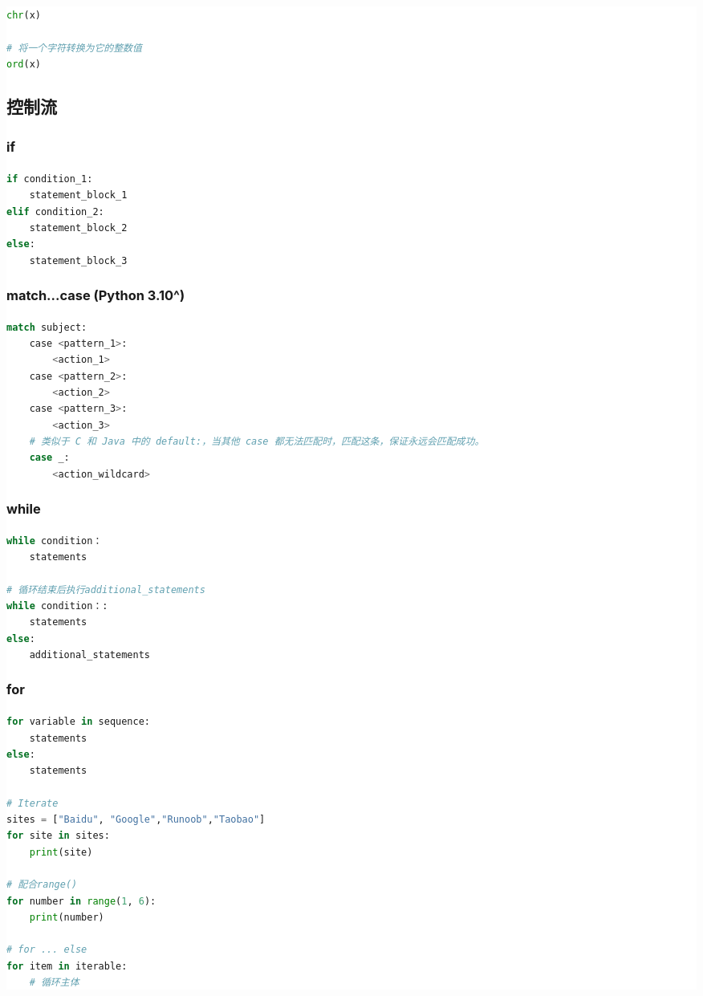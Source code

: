 ```py
chr(x)

# 将一个字符转换为它的整数值
ord(x)
```

## 控制流

### if
```py
if condition_1:
    statement_block_1
elif condition_2:
    statement_block_2
else:
    statement_block_3
```

### match...case (Python 3.10^)
```py
match subject:
    case <pattern_1>:
        <action_1>
    case <pattern_2>:
        <action_2>
    case <pattern_3>:
        <action_3>
    # 类似于 C 和 Java 中的 default:，当其他 case 都无法匹配时，匹配这条，保证永远会匹配成功。
    case _:
        <action_wildcard>
```

### while
```py
while condition：
    statements

# 循环结束后执行additional_statements
while condition：:
    statements
else:
    additional_statements
```

### for
```py
for variable in sequence:
    statements
else:
    statements

# Iterate
sites = ["Baidu", "Google","Runoob","Taobao"]
for site in sites:
    print(site)

# 配合range()
for number in range(1, 6):
    print(number)

# for ... else
for item in iterable:
    # 循环主体
```